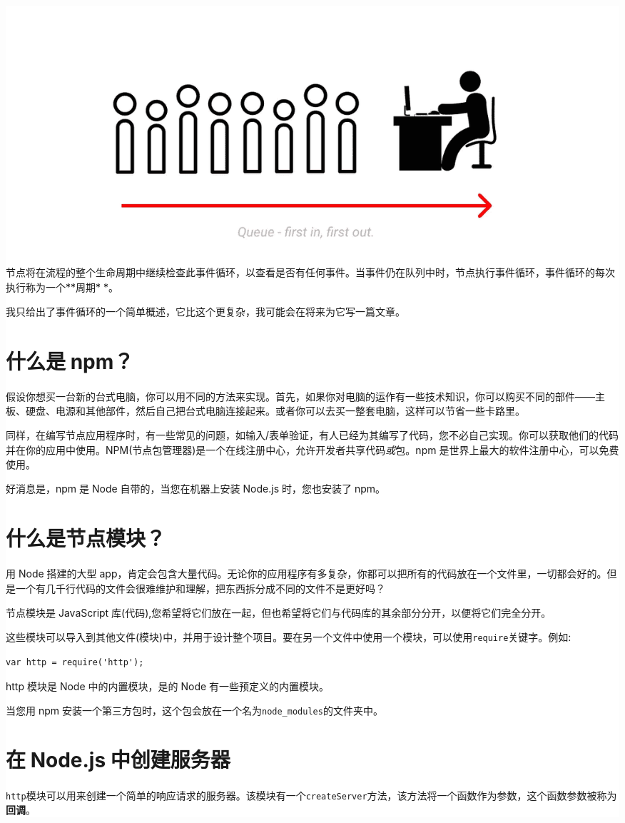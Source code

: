 ![](img/d3719fb4b46b6ae8130e7d41f865c756.png)

节点将在流程的整个生命周期中继续检查此事件循环，以查看是否有任何事件。当事件仍在队列中时，节点执行事件循环，事件循环的每次执行称为一个**周期* *。

我只给出了事件循环的一个简单概述，它比这个更复杂，我可能会在将来为它写一篇文章。

# 什么是 npm？

假设你想买一台新的台式电脑，你可以用不同的方法来实现。首先，如果你对电脑的运作有一些技术知识，你可以购买不同的部件——主板、硬盘、电源和其他部件，然后自己把台式电脑连接起来。或者你可以去买一整套电脑，这样可以节省一些卡路里。

同样，在编写节点应用程序时，有一些常见的问题，如输入/表单验证，有人已经为其编写了代码，您不必自己实现。你可以获取他们的代码并在你的应用中使用。NPM(节点包管理器)是一个在线注册中心，允许开发者共享代码*或*包。npm 是世界上最大的软件注册中心，可以免费使用。

好消息是，npm 是 Node 自带的，当您在机器上安装 Node.js 时，您也安装了 npm。

# 什么是节点模块？

用 Node 搭建的大型 app，肯定会包含大量代码。无论你的应用程序有多复杂，你都可以把所有的代码放在一个文件里，一切都会好的。但是一个有几千行代码的文件会很难维护和理解，把东西拆分成不同的文件不是更好吗？

节点模块是 JavaScript 库(代码),您希望将它们放在一起，但也希望将它们与代码库的其余部分分开，以便将它们完全分开。

这些模块可以导入到其他文件(模块)中，并用于设计整个项目。要在另一个文件中使用一个模块，可以使用`require`关键字。例如:

```
var http = require('http');
```

http 模块是 Node 中的内置模块，是的 Node 有一些预定义的内置模块。

当您用 npm 安装一个第三方包时，这个包会放在一个名为`node_modules`的文件夹中。

# 在 Node.js 中创建服务器

`http`模块可以用来创建一个简单的响应请求的服务器。该模块有一个`createServer`方法，该方法将一个函数作为参数，这个函数参数被称为**回调**。
